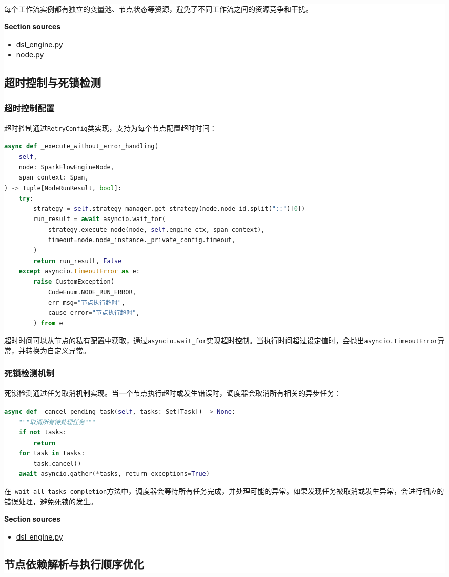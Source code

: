 每个工作流实例都有独立的变量池、节点状态等资源，避免了不同工作流之间的资源竞争和干扰。

**Section sources**
- [dsl_engine.py](file://core/workflow/engine/dsl_engine.py#L500-L600)
- [node.py](file://core/workflow/engine/node.py#L500-L550)

## 超时控制与死锁检测

### 超时控制配置

超时控制通过`RetryConfig`类实现，支持为每个节点配置超时时间：

```python
async def _execute_without_error_handling(
    self,
    node: SparkFlowEngineNode,
    span_context: Span,
) -> Tuple[NodeRunResult, bool]:
    try:
        strategy = self.strategy_manager.get_strategy(node.node_id.split("::")[0])
        run_result = await asyncio.wait_for(
            strategy.execute_node(node, self.engine_ctx, span_context),
            timeout=node.node_instance._private_config.timeout,
        )
        return run_result, False
    except asyncio.TimeoutError as e:
        raise CustomException(
            CodeEnum.NODE_RUN_ERROR,
            err_msg="节点执行超时",
            cause_error="节点执行超时",
        ) from e
```

超时时间可以从节点的私有配置中获取，通过`asyncio.wait_for`实现超时控制。当执行时间超过设定值时，会抛出`asyncio.TimeoutError`异常，并转换为自定义异常。

### 死锁检测机制

死锁检测通过任务取消机制实现。当一个节点执行超时或发生错误时，调度器会取消所有相关的异步任务：

```python
async def _cancel_pending_task(self, tasks: Set[Task]) -> None:
    """取消所有待处理任务"""
    if not tasks:
        return
    for task in tasks:
        task.cancel()
    await asyncio.gather(*tasks, return_exceptions=True)
```

在`_wait_all_tasks_completion`方法中，调度器会等待所有任务完成，并处理可能的异常。如果发现任务被取消或发生异常，会进行相应的错误处理，避免死锁的发生。

**Section sources**
- [dsl_engine.py](file://core/workflow/engine/dsl_engine.py#L1800-L1850)

## 节点依赖解析与执行顺序优化
